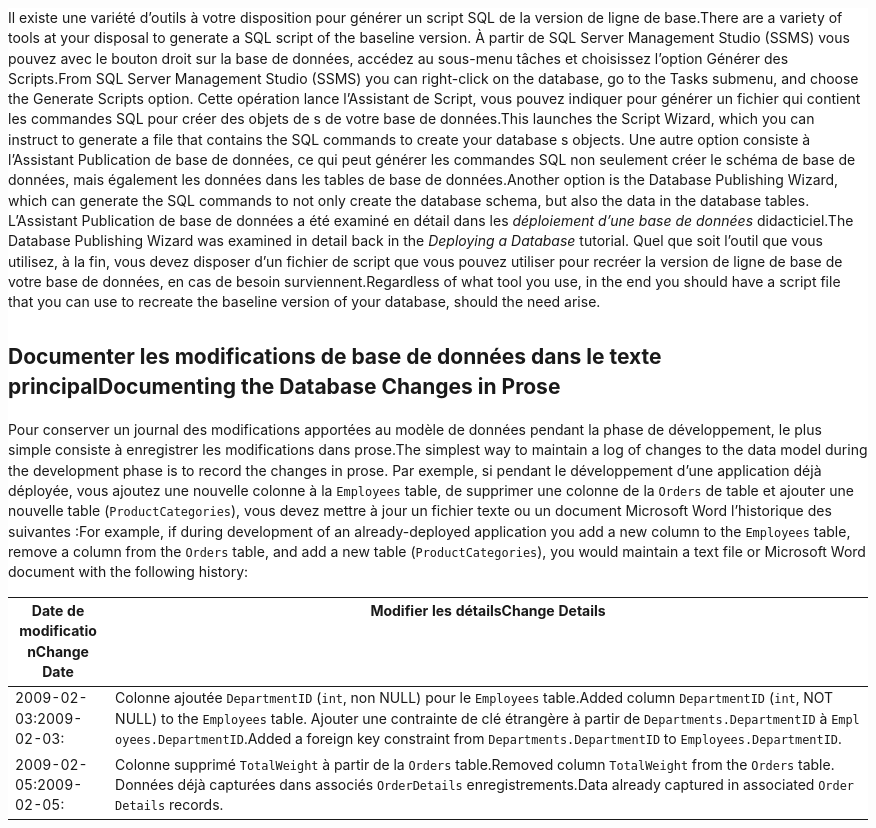 <span data-ttu-id="4546f-148">Il existe une variété d’outils à votre disposition pour générer un script SQL de la version de ligne de base.</span><span class="sxs-lookup"><span data-stu-id="4546f-148">There are a variety of tools at your disposal to generate a SQL script of the baseline version.</span></span> <span data-ttu-id="4546f-149">À partir de SQL Server Management Studio (SSMS) vous pouvez avec le bouton droit sur la base de données, accédez au sous-menu tâches et choisissez l’option Générer des Scripts.</span><span class="sxs-lookup"><span data-stu-id="4546f-149">From SQL Server Management Studio (SSMS) you can right-click on the database, go to the Tasks submenu, and choose the Generate Scripts option.</span></span> <span data-ttu-id="4546f-150">Cette opération lance l’Assistant de Script, vous pouvez indiquer pour générer un fichier qui contient les commandes SQL pour créer des objets de s de votre base de données.</span><span class="sxs-lookup"><span data-stu-id="4546f-150">This launches the Script Wizard, which you can instruct to generate a file that contains the SQL commands to create your database s objects.</span></span> <span data-ttu-id="4546f-151">Une autre option consiste à l’Assistant Publication de base de données, ce qui peut générer les commandes SQL non seulement créer le schéma de base de données, mais également les données dans les tables de base de données.</span><span class="sxs-lookup"><span data-stu-id="4546f-151">Another option is the Database Publishing Wizard, which can generate the SQL commands to not only create the database schema, but also the data in the database tables.</span></span> <span data-ttu-id="4546f-152">L’Assistant Publication de base de données a été examiné en détail dans les *déploiement d’une base de données* didacticiel.</span><span class="sxs-lookup"><span data-stu-id="4546f-152">The Database Publishing Wizard was examined in detail back in the *Deploying a Database* tutorial.</span></span> <span data-ttu-id="4546f-153">Quel que soit l’outil que vous utilisez, à la fin, vous devez disposer d’un fichier de script que vous pouvez utiliser pour recréer la version de ligne de base de votre base de données, en cas de besoin surviennent.</span><span class="sxs-lookup"><span data-stu-id="4546f-153">Regardless of what tool you use, in the end you should have a script file that you can use to recreate the baseline version of your database, should the need arise.</span></span>

## <a name="documenting-the-database-changes-in-prose"></a><span data-ttu-id="4546f-154">Documenter les modifications de base de données dans le texte principal</span><span class="sxs-lookup"><span data-stu-id="4546f-154">Documenting the Database Changes in Prose</span></span>

<span data-ttu-id="4546f-155">Pour conserver un journal des modifications apportées au modèle de données pendant la phase de développement, le plus simple consiste à enregistrer les modifications dans prose.</span><span class="sxs-lookup"><span data-stu-id="4546f-155">The simplest way to maintain a log of changes to the data model during the development phase is to record the changes in prose.</span></span> <span data-ttu-id="4546f-156">Par exemple, si pendant le développement d’une application déjà déployée, vous ajoutez une nouvelle colonne à la `Employees` table, de supprimer une colonne de la `Orders` de table et ajouter une nouvelle table (`ProductCategories`), vous devez mettre à jour un fichier texte ou un document Microsoft Word l’historique des suivantes :</span><span class="sxs-lookup"><span data-stu-id="4546f-156">For example, if during development of an already-deployed application you add a new column to the `Employees` table, remove a column from the `Orders` table, and add a new table (`ProductCategories`), you would maintain a text file or Microsoft Word document with the following history:</span></span>

<a id="0.4_table01"></a>


| <span data-ttu-id="4546f-157">**Date de modification**</span><span class="sxs-lookup"><span data-stu-id="4546f-157">**Change Date**</span></span> | <span data-ttu-id="4546f-158">**Modifier les détails**</span><span class="sxs-lookup"><span data-stu-id="4546f-158">**Change Details**</span></span> |
| --- | --- |
| <span data-ttu-id="4546f-159">2009-02-03:</span><span class="sxs-lookup"><span data-stu-id="4546f-159">2009-02-03:</span></span> | <span data-ttu-id="4546f-160">Colonne ajoutée `DepartmentID` (`int`, non NULL) pour le `Employees` table.</span><span class="sxs-lookup"><span data-stu-id="4546f-160">Added column `DepartmentID` (`int`, NOT NULL) to the `Employees` table.</span></span> <span data-ttu-id="4546f-161">Ajouter une contrainte de clé étrangère à partir de `Departments.DepartmentID` à `Employees.DepartmentID`.</span><span class="sxs-lookup"><span data-stu-id="4546f-161">Added a foreign key constraint from `Departments.DepartmentID` to `Employees.DepartmentID`.</span></span> |
| <span data-ttu-id="4546f-162">2009-02-05:</span><span class="sxs-lookup"><span data-stu-id="4546f-162">2009-02-05:</span></span> | <span data-ttu-id="4546f-163">Colonne supprimé `TotalWeight` à partir de la `Orders` table.</span><span class="sxs-lookup"><span data-stu-id="4546f-163">Removed column `TotalWeight` from the `Orders` table.</span></span> <span data-ttu-id="4546f-164">Données déjà capturées dans associés `OrderDetails` enregistrements.</span><span class="sxs-lookup"><span data-stu-id="4546f-164">Data already captured in associated `OrderDetails` records.</span></span> |